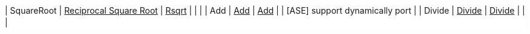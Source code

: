 | SquareRoot                                                      | [Reciprocal Square Root](https://docs.unity3d.com/Packages/com.unity.shadergraph@13.1/manual/Reciprocal-Square-Root-Node.html)                                                                                      | [Rsqrt](https://wiki.amplify.pt/index.php?title=Unity_Products:Amplify_Shader_Editor/Rsqrt)                                                                                                                                                                                                                                                                                                                                                                                                                                                                                                                                                                                                                                                                                                                                                                                                                                                                     |              |                                                                                                                                                                                                                                                                                                                                                     |
| Add                                                             | [Add](https://docs.unity3d.com/Packages/com.unity.shadergraph@13.1/manual/Add-Node.html)                                                                                                                            | [Add](http://wiki.amplify.pt/index.php?title=Unity_Products:Amplify_Shader_Editor/Add)                                                                                                                                                                                                                                                                                                                                                                                                                                                                                                                                                                                                                                                                                                                                                                                                                                                                          |              | [ASE] support dynamically port                                                                                                                                                                                                                                                                                                                      |
| Divide                                                          | [Divide](https://docs.unity3d.com/Packages/com.unity.shadergraph@13.1/manual/Divide-Node.html)                                                                                                                      | [Divide](http://wiki.amplify.pt/index.php?title=Unity_Products:Amplify_Shader_Editor/Divide)                                                                                                                                                                                                                                                                                                                                                                                                                                                                                                                                                                                                                                                                                                                                                                                                                                                                    |              |                                                                                                                                                                                                                                                                                                                                                     |